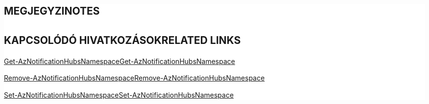 ## <span data-ttu-id="6f21e-157">MEGJEGYZI</span><span class="sxs-lookup"><span data-stu-id="6f21e-157">NOTES</span></span>

## <span data-ttu-id="6f21e-158">KAPCSOLÓDÓ HIVATKOZÁSOK</span><span class="sxs-lookup"><span data-stu-id="6f21e-158">RELATED LINKS</span></span>

[<span data-ttu-id="6f21e-159">Get-AzNotificationHubsNamespace</span><span class="sxs-lookup"><span data-stu-id="6f21e-159">Get-AzNotificationHubsNamespace</span></span>](./Get-AzNotificationHubsNamespace.md)

[<span data-ttu-id="6f21e-160">Remove-AzNotificationHubsNamespace</span><span class="sxs-lookup"><span data-stu-id="6f21e-160">Remove-AzNotificationHubsNamespace</span></span>](./Remove-AzNotificationHubsNamespace.md)

[<span data-ttu-id="6f21e-161">Set-AzNotificationHubsNamespace</span><span class="sxs-lookup"><span data-stu-id="6f21e-161">Set-AzNotificationHubsNamespace</span></span>](./Set-AzNotificationHubsNamespace.md)


